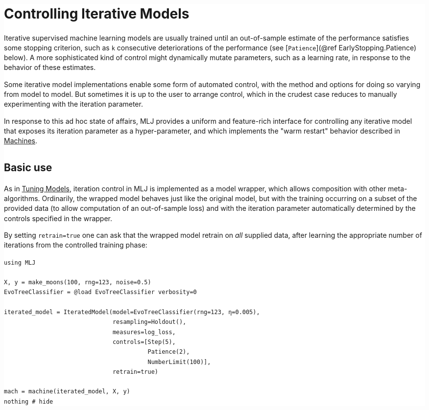 # Controlling Iterative Models

Iterative supervised machine learning models are usually trained until
an out-of-sample estimate of the performance satisfies some stopping
criterion, such as `k` consecutive deteriorations of the performance
(see [`Patience`](@ref EarlyStopping.Patience) below). A more
sophisticated kind of control might dynamically mutate parameters,
such as a learning rate, in response to the behavior of these
estimates.

Some iterative model implementations enable some form of automated
control, with the method and options for doing so varying from model
to model. But sometimes it is up to the user to arrange control, which
in the crudest case reduces to manually experimenting with the
iteration parameter.

In response to this ad hoc state of affairs, MLJ provides a uniform
and feature-rich interface for controlling any iterative model that
exposes its iteration parameter as a hyper-parameter, and which
implements the "warm restart" behavior described in [Machines](@ref).


## Basic use

As in [Tuning Models](@ref), iteration control in MLJ is implemented as
a model wrapper, which allows composition with other meta-algorithms.
Ordinarily, the wrapped model behaves just like the original model,
but with the training occurring on a subset of the provided data (to
allow computation of an out-of-sample loss) and with the iteration
parameter automatically determined by the controls specified in the
wrapper.

By setting `retrain=true` one can ask that the wrapped model retrain
on *all* supplied data, after learning the appropriate number of
iterations from the controlled training phase:

```@example gree
using MLJ

X, y = make_moons(100, rng=123, noise=0.5)
EvoTreeClassifier = @load EvoTreeClassifier verbosity=0

iterated_model = IteratedModel(model=EvoTreeClassifier(rng=123, η=0.005),
                               resampling=Holdout(),
                               measures=log_loss,
                               controls=[Step(5),
                                         Patience(2),
                                         NumberLimit(100)],
                               retrain=true)

mach = machine(iterated_model, X, y)
nothing # hide
```
